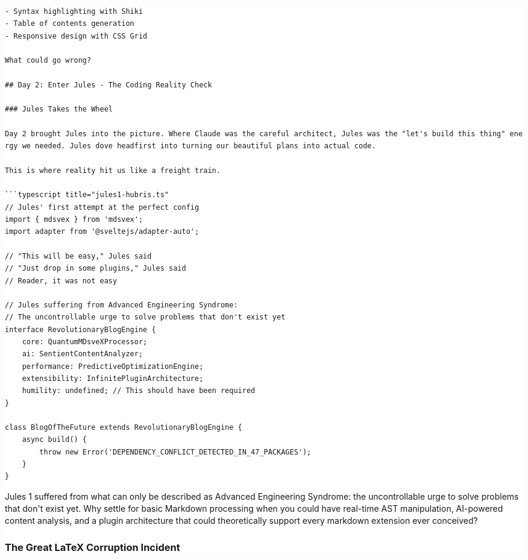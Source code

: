 ````
- Syntax highlighting with Shiki
- Table of contents generation
- Responsive design with CSS Grid

What could go wrong?

## Day 2: Enter Jules - The Coding Reality Check

### Jules Takes the Wheel

Day 2 brought Jules into the picture. Where Claude was the careful architect, Jules was the "let's build this thing" energy we needed. Jules dove headfirst into turning our beautiful plans into actual code.

This is where reality hit us like a freight train.

```typescript title="jules1-hubris.ts"
// Jules' first attempt at the perfect config
import { mdsvex } from 'mdsvex';
import adapter from '@sveltejs/adapter-auto';

// "This will be easy," Jules said
// "Just drop in some plugins," Jules said
// Reader, it was not easy

// Jules suffering from Advanced Engineering Syndrome:
// The uncontrollable urge to solve problems that don't exist yet
interface RevolutionaryBlogEngine {
	core: QuantumMDsveXProcessor;
	ai: SentientContentAnalyzer;
	performance: PredictiveOptimizationEngine;
	extensibility: InfinitePluginArchitecture;
	humility: undefined; // This should have been required
}

class BlogOfTheFuture extends RevolutionaryBlogEngine {
	async build() {
		throw new Error('DEPENDENCY_CONFLICT_DETECTED_IN_47_PACKAGES');
	}
}
````

<Callout type="error" title="The Spectacular Overengineering Disaster">
Jules 1 suffered from what can only be described as Advanced Engineering Syndrome: the uncontrollable urge to solve problems that don't exist yet. Why settle for basic Markdown processing when you could have real-time AST manipulation, AI-powered content analysis, and a plugin architecture that could theoretically support every markdown extension ever conceived?
</Callout>

### The Great LaTeX Corruption Incident
